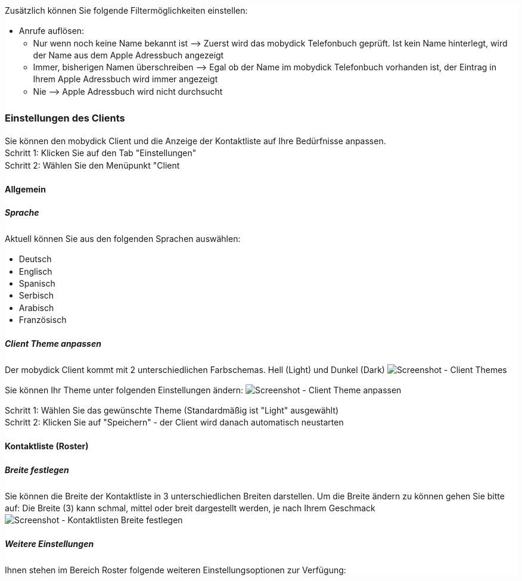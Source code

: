 
Zusätzlich können Sie folgende Filtermöglichkeiten einstellen:
* Anrufe auflösen:
    * Nur wenn noch keine Name bekannt ist --> Zuerst wird das mobydick Telefonbuch geprüft. Ist kein Name hinterlegt, wird der Name aus dem Apple Adressbuch angezeigt
    * Immer, bisherigen Namen überschreiben --> Egal ob der Name im mobydick Telefonbuch vorhanden ist, der Eintrag in Ihrem Apple Adressbuch wird immer angezeigt
    * Nie --> Apple Adressbuch wird nicht durchsucht








### Einstellungen des Clients

Sie können den mobydick Client und die Anzeige der Kontaktliste auf Ihre Bedürfnisse anpassen.  
Schritt 1: Klicken Sie auf den Tab "Einstellungen"  
Schritt 2: Wählen Sie den Menüpunkt "Client  

#### Allgemein

##### Sprache

Aktuell können Sie aus den folgenden Sprachen auswählen:

* Deutsch
* Englisch
* Spanisch
* Serbisch
* Arabisch
* Französisch

##### Client Theme anpassen
Der mobydick Client kommt mit 2 unterschiedlichen Farbschemas. Hell (Light) und Dunkel (Dark)
![Screenshot - Client Themes](../../images/client_themes.jpg?width=80% "Client Themes")

Sie können Ihr Theme unter folgenden Einstellungen ändern:
![Screenshot - Client Theme anpassen](../../images/client_theme_wechseln.png?width=80% "Client Theme anpassen")

Schritt 1: Wählen Sie das gewünschte Theme (Standardmäßig ist "Light" ausgewählt)  
Schritt 2: Klicken Sie auf "Speichern" - der Client wird danach automatisch neustarten

#### Kontaktliste (Roster)

##### Breite festlegen
Sie können die Breite der Kontaktliste in 3 unterschiedlichen Breiten darstellen. Um die Breite ändern zu können gehen Sie bitte auf:
Die Breite (3) kann schmal, mittel oder breit dargestellt werden, je nach Ihrem Geschmack
![Screenshot - Kontaktlisten Breite festlegen](../../images/client_einstellungen_roster.png?width=80% "Kontaktlisten Breite festlegen")

##### Weitere Einstellungen
Ihnen stehen im Bereich Roster folgende weiteren Einstellungsoptionen zur Verfügung:
